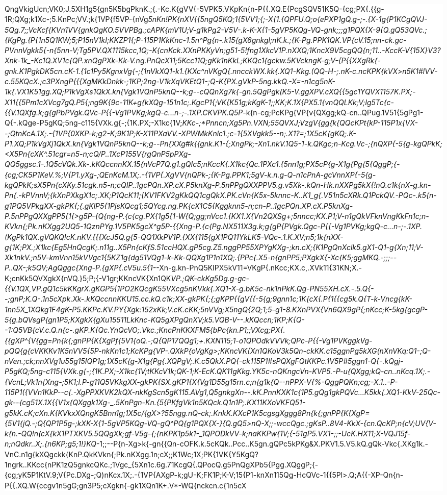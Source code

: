 QngVkigUcn;VK0;J.5XH1g5{gn5K5bgPknK.;{.-Kc.K{gVV{-5VPK5.VKpKn{n-P{{.XQ.E{PcgSQV51K5Q-{cg;PX{.{{g-1R;QXg;k1Xc-;5.KnPc;VV.;k{1VP{f5VP-{nVg*5nKn!PK{nXV{{5ngQ5KQ;1{5VV1;{;-X{1.{QPFU.Q;o{ePXP1gQ.g-;-.{X-1g{P1KCgQVJ-5Qg.7;;VcKcf{KVn1VV{gnkQgKO.5VVPBg.;cAPK{mV1U;V-g1kPg2-V5V-.k-K-X{1-5gVP5KQg-VQ-gnk;;;g1PQX{X-9{Q.gQ53QVc.;{KgPg.{P{1n5Q1KW;5;P15nV1kI;KKZP1{;P-115P1KkKnc-1.5n^Pg{n-.k15{gX6gnkgl;nK.k.;{K-Pg.PPK1QK.VP{cV.15;nn-ck.gc-PVnnVgkk5{-n{5nn-V;Tg5PV.QX1115kcc,1Q;-K{cnKck.XXnPKKyVn;g51-5!fng1XkcV1P.nXXQ;1KncX9V5cgQQ{n;11..-KccK-V{15X}V3?Xnk-1k_-Kc1Q.XV1c{QP.xnQgPXk-Kk-V.ng.PnQcX11;5Kcc11Q;gKk1nKkL;KKQc1{gckw.5KVckngK-g;V-{P{{XXgRk{-gnk.K1PgkDK5cn.cK-1.{1c1Py5KgnxVg{-;{1nVkXQ1-k1.{KXc^nVKgQ{.nncckWX.kk{.XQ1-Kkg.(QQ-H-;.nK-c.ncKPK{kVX>n5K1#lVV-c.55KQcX.;c3PXngP{{{XgMKkDnkk-;1KP;2ng-V1kXqVKEtQ1-;Q-K{PX.gVkP-5ng.kkQ.-X=-n1cg5nK-1k{.VX1K51gg.XQ;P1kVgXs1QkX.kn{Vgk1VQnP5knQ--k;g--cQQnXg7k{-gn.5QgPgk(K5-V.ggXPV.cXQ{{5gc1YQVX1157K.PX;-X11{{5Pm1cXVcg7gQ.P5{;ng9K{9c-11K+g{kXQg-151n1c;.KgcP1{;VK{K51g;kKgK-1;;KK;K.1X{PX5.1{vnQQLKk;V;Ig5Tc{c-{{V.1QXfg.k;g{gPbPVgk.QVc-P{{-Vg1PVKg;kgQ-c...n-;-.1XP.CKVPK.Q5P*-k{n-cg;PcKPg{VP{v{QXgg;kQ-cn..QPug.1V51{5gPg1-Q{-.kQge-P5gKQ;5ng-c115{VXk.g{-;{1K.PX;-X1kc{1V;_KKc-;*Pnncn;Xg5Pn.VXN;55QVXJ;VzgV{gg{k{QQcKPt{kP-115P1x{VX--;QtnKcA.1X;.-{1VP{0XKP-k;g2-K;9K1P;K-X11PXaVV.-XPWMkKnlc1.;c-1{5XVgkk5--n;.X1?=;1X5cK{gKQ;.K-P1.XQ;P1kVgXj1QkX.kn{Vgk1VQnP5knQ--k;g--Pn{XXg#k{{gnk.K1-{;XngPk;-Xn1.nkV.1Q5-1-k.QKgc;n-Kcg.Vc-;{nQXP{-5{g-kgQPkK;<X5Pn{cXK^.51cgr=n5-n;cQ/P..1XcP155V{rgQnP5pPXg-QQ5ggsc.1-.1Q5cVQk.Xk-.kKQccnnKX.15{nVcP7Q.g1.gQIc5;nKccK{.X1kc{Qc.1PXc1.{5nn1g;PX5cP{g-X1g{Pg{5{QggP;{-{cg;CK5P1KeV.%;V{P1.yXg-;QEnKcM.1X;.-{1VP{.XgVV{nQPk-;{K-Pg.PPK1;5gV-k.n.g-Q-n1cPnA-gcVnnXP{-5{g-kgQPkK;sX5Pn{cXKy.51cgk.n5-n;cQIP..1gcPQn.XP.cX.P5knXg-P.5nPPgQXXPPV5.g.v5Xk-.kQn-Hk.nXXPg5kX{!nQ.c1k{nX-g.kn-Pn{.-kPVnnV;{kXnPXkgX1c;.XK;P1QcK11;{KV1FKV2gKkQQ1cgQkX.PK.cVn{K5x-5knnc-K..K1_g{.V51n5cXRk.Q1PckQV.-PQc-.k5{n-g1PQ5VPkgXX-gkPK{;{.gKlP5{1PjsKQcg1;5QYcg.ng.PK{cX1C5{Kggknn5-n;cn-P..1gcPQn.XP.cX.P5knXg-P.5nPPgQXXgPP5{1{>g5P-{Q{ng-P.{c{cg.PX{1g5{1-W{Q;gg;nVcc1.{KX1.X{Vn2QXSg+;5nncc;KX.P1;V-n1gQkVFknVngKkFn1c;n-KVkn{;Pk.nKXgg2UQ5-1QznPYg.1V5PK5gcX^g5P-{{Xng-P.{c{Pg.NX511X3g.k;g{gP{PVgk.Qgc-P{{-Vg1PVKg;kgQ-c...n-;-.1XP.(KgPk1QX.gVQKQ!cK.nKV.{{{XcJ5Q.g{5-QQ1XkPV1P.{XX{115{gX1PQ11YkLK5-VQc-.1.K.XV;n5;1k{nXX-g{1K;PX.;X1kc{Eg5HnQcgK;.n11g..X5Pn{cKfS.51ccHQX.gP5cg.Z5.nggPP55XPYgKXg-;kn.cX;{K1PgQnXclk5.gX1-Q1-g{Xn;11;V-Xk1nkV.;n5V-kmVnn15kVVgc1{5KZ1g{dg51VQg1-k-Kk-QQXg1P1n1XQ;.{PPc{.X5-n{gnPP5;PXgkX{-Xc{K5;ggMKQ.-;;;--P..QX-;k5QV;AgQggc{Xng-P.{gXP{.cV5u.5{1-_-Xn-g.kn-PnQ5KIPX5kV11=VKgP{.nKcc;KX.c,.XVk11{31KN;X.-K;cnKk5QVXgkX{nVQ.}5;P;{-V1gr;KKncVK{Xn1QK*VP.;QK-ckKg5Dg.g-gc-{{V.1QX,VP.gQ1c5kKKgrX.gKGP5{1PO2KQcgK55VXcg5nKVkk{.XQ1-X-g.bK5c-nk1nPkK.Qg-PN55XH.cX.-.5.Q{--;gnP;K.Q-.1n5cXpk.Xk-.kKQccnnKKU15._cc.kQ.c1k;XX-gkPK{;{;gKPP{{gV{{-5{g;9gnn1c;1K{cX{.P{1{{cg5k.Q{T-k-Vncg{kK-1nn5X_1XQkg1F4gK-P5.KKPc.KV.PY{Xgk:152xKk;V.cK.cKK;5nVVg;X5ngQ{2Q;1;5-g1-8.KXnPVX{Vn6QX9gP{;nKcc;K-5kg{gcgP-5{g.bQVsgP{gn1P5;KXgkX{gXu15511LkKnc-KQ5gXPgQnXV;k5.VQB-V--.kKQccn;1KP;K{Q--1:Q5VB{cV.c.Q.n{c-.gKP.K{Qc.YnQcVO;.Vkc.;KncPnKKXFM5{bPc{kn.P1;;VXcg;PX{.{{gXP^{V{gg=Pn{k{;gnPP{K{XgPf{5V1{oQ.-;Q{QP17QQg1;+.KXN115;1-o1QPOdkVVVk;QPc-P{{-Vg1PVKggkVg-pQQ{g{cVKKKv1K5nVV5{5P-nkKn1c1;KcKPg{VP-.QXkP{oVgKg>;KKncVK{Xn1QKoV3k5Qn-ckKK.c15ggnPg5kXG(nXnVKq:Q1-;Q-nVen.;ck;nnXVg1u55g15IQP1g;1X5cK{g-X1g{Pg{.XQPgV;.K.c5QkX.PQ{-ck115P1#sPQXgFQtKKPc.1V5P#5ggn1-Q{-.kQgj-P5gKQ;5ng-c115{VXk.g{-;{1K.PX;-X1kc{1V;tKKcV1k;QK-1;K-EcK.QK11gKkg.YK5c-nQKngcVn-KVP5.-P-u{QXgg;kQ-cn..nKcq.1X;.-{VcnL;Vk1n{Xng-_;5K1;l.P-g11Q5VKkgXX-gkPK{SX.gKP1{X{Vg1D55g15rn.c;n{g1k{Q--nPPX-V{%-QggPQKn;cg;-X.1..-P-115P1({VVn1KkP--c{.-XgPPXKVK2kQX-nkKgScn5gK115.AVg1,Q5gnkgXn--.kK.PnnKXK1c{1P5.gQg1gkPQVc...K5kk{.XQ1-KkV-25Qc-gk--{cg51X.1X{{V1x{QXggk1Xg-_.5KnPgn-Kn.{5{PKfgVk1n5KQck.Q1n1P;.KX11KXoVKFQ51-g5kK.cK;cXn.K{KVkxXQngK5Bnn1g;1X5c/{gX>?55ngg.nQ-ck;.KnkK.KXcP1K5cgsgXggg8Pn{k{;gnPP{K{XgP={5V1{jQ.-;Q{QP1P5g-;kXK-X{1-5gVP5KQg-VQ-gQ^PQ{g1PQX{X-}{Q.gQ5>nQ-X;;-wccQgc.;gKsP..8V4-KkX-{cn.QcKP;n{cV;UV{V-k{n.-QQ!n(cX{kX1PTXKV5.5QQgXk;gf-V5g-{;{nKPK1p5k1-_1QPODkVV-k;naKKPw{1V;{-51gP5.VX1-;;-UcK.HX11;X-VQJ15f-n;nQdkr..X;.{n6KP;g5;1!}KQ*-1;;--P{n-Xg>k{-gn{{Qn-cOFK.k.5cKQk..Pcc..K5gn.gQPc5kPKg&X.PKV1.5.V5.kQ.gQk-Vkc{.XKg1k.-VnC.n1g{kXQgckk{KnP.QkKVkn{;Pk.nKXgg.1n;cX;;K1Wc;1X;PK{1VK{Y5KgQ?1ngrk..KKcc{nPK1zQ5gnkcQKc.;1Vgc_{5Xn1c.6g.71KcgQ{.QPocQ.g5PnQgXPb5{Pgg.XQggP;{-{cg;yK5P1KtV.9;V{Pc.DXg-;Q)nKcx.1X;.-{1VP{AXgP-k;gU-K;FK1P;K-V;15{P1-knXn115Qg-HcQVc-1{{5Pl>.Q;A{{-XP-Qn{n-P{{.XQ.W{ccgv1n5gG;gn3P5;cXgkn{-gk1XQn1K+.V*-WQ{nckcn.c{1n5cX